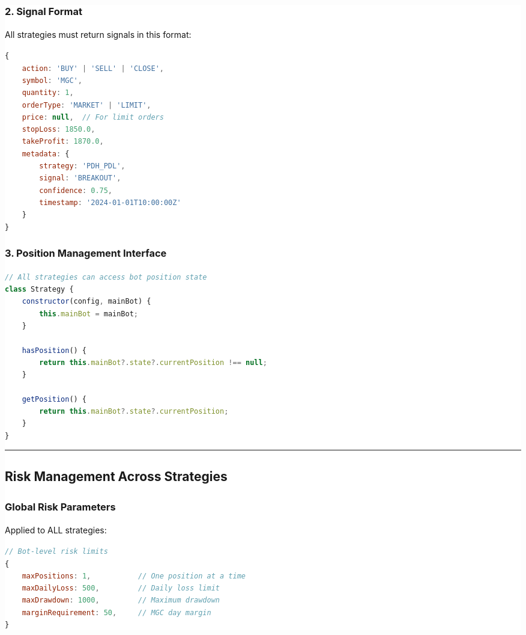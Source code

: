 ### 2. Signal Format

All strategies must return signals in this format:

```javascript
{
    action: 'BUY' | 'SELL' | 'CLOSE',
    symbol: 'MGC',
    quantity: 1,
    orderType: 'MARKET' | 'LIMIT',
    price: null,  // For limit orders
    stopLoss: 1850.0,
    takeProfit: 1870.0,
    metadata: {
        strategy: 'PDH_PDL',
        signal: 'BREAKOUT',
        confidence: 0.75,
        timestamp: '2024-01-01T10:00:00Z'
    }
}
```

### 3. Position Management Interface

```javascript
// All strategies can access bot position state
class Strategy {
    constructor(config, mainBot) {
        this.mainBot = mainBot;
    }
    
    hasPosition() {
        return this.mainBot?.state?.currentPosition !== null;
    }
    
    getPosition() {
        return this.mainBot?.state?.currentPosition;
    }
}
```

---

## Risk Management Across Strategies

### Global Risk Parameters

Applied to ALL strategies:

```javascript
// Bot-level risk limits
{
    maxPositions: 1,           // One position at a time
    maxDailyLoss: 500,         // Daily loss limit
    maxDrawdown: 1000,         // Maximum drawdown
    marginRequirement: 50,     // MGC day margin
}
```

